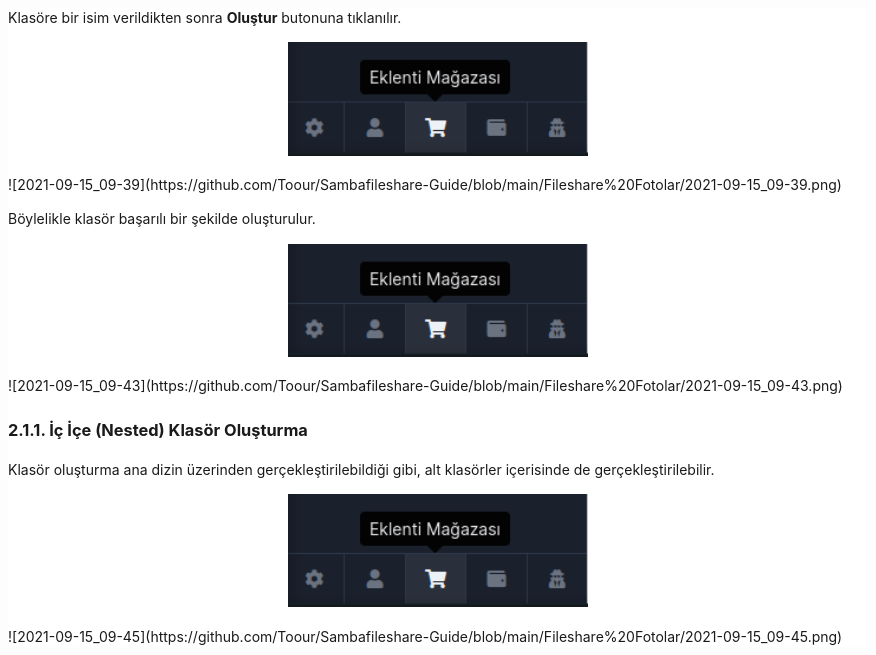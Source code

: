 Klasöre bir isim verildikten sonra **Oluştur** butonuna tıklanılır.<br>

<p align="center">
<img src="https://github.com/Toour/Sambafileshare-Guide/blob/main/Fileshare%20Fotolar/2021-09-14_15-25.png" width=300>      
</p>
![2021-09-15_09-39](https://github.com/Toour/Sambafileshare-Guide/blob/main/Fileshare%20Fotolar/2021-09-15_09-39.png)
<br>

Böylelikle klasör başarılı bir şekilde oluşturulur.<br>

<p align="center">
<img src="https://github.com/Toour/Sambafileshare-Guide/blob/main/Fileshare%20Fotolar/2021-09-14_15-25.png" width=300>      
</p>
![2021-09-15_09-43](https://github.com/Toour/Sambafileshare-Guide/blob/main/Fileshare%20Fotolar/2021-09-15_09-43.png)
<br>

### 2.1.1. İç İçe (Nested) Klasör Oluşturma
Klasör oluşturma ana dizin üzerinden gerçekleştirilebildiği gibi, alt klasörler içerisinde de gerçekleştirilebilir.<br>

<p align="center">
<img src="https://github.com/Toour/Sambafileshare-Guide/blob/main/Fileshare%20Fotolar/2021-09-14_15-25.png" width=300>      
</p>
![2021-09-15_09-45](https://github.com/Toour/Sambafileshare-Guide/blob/main/Fileshare%20Fotolar/2021-09-15_09-45.png)
<br>
